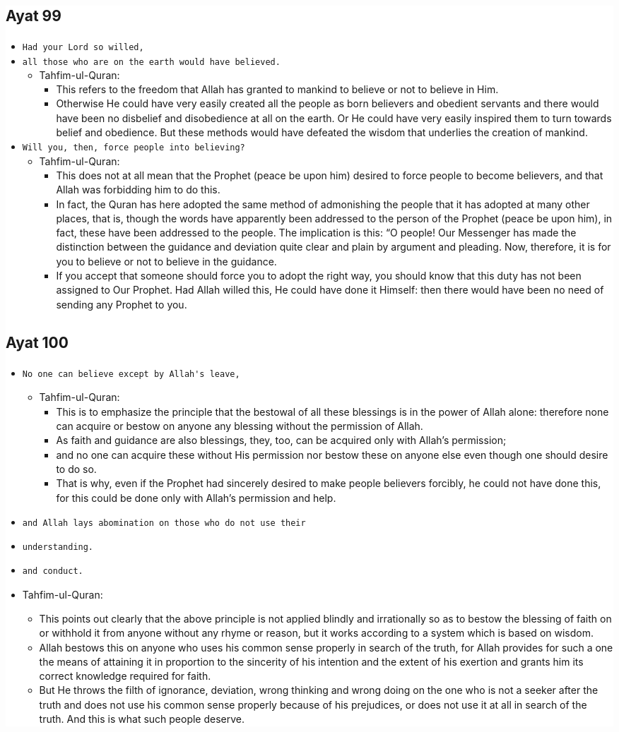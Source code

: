 
## Ayat 99

- `Had your Lord so willed,`
- `all those who are on the earth would have believed.`
  - Tahfim-ul-Quran:
    - This refers to the freedom that Allah has granted to mankind to believe or not to believe in Him.
    - Otherwise He could have very easily created all the people as born believers and obedient servants and there would have been no disbelief and disobedience at all on the earth. Or He could have very easily inspired them to turn towards belief and obedience. But these methods would have defeated the wisdom that underlies the creation of mankind.
- `Will you, then, force people into believing?`
  - Tahfim-ul-Quran:
    - This does not at all mean that the Prophet (peace be upon him) desired to force people to become believers, and that Allah was forbidding him to do this.
    - In fact, the Quran has here adopted the same method of admonishing the people that it has adopted at many other places, that is, though the words have apparently been addressed to the person of the Prophet (peace be upon him), in fact, these have been addressed to the people. The implication is this: “O people! Our Messenger has made the distinction between the guidance and deviation quite clear and plain by argument and pleading. Now, therefore, it is for you to believe or not to believe in the guidance.
    - If you accept that someone should force you to adopt the right way, you should know that this duty has not been assigned to Our Prophet. Had Allah willed this, He could have done it Himself: then there would have been no need of sending any Prophet to you.

## Ayat 100

- `No one can believe except by Allah's leave,`
  - Tahfim-ul-Quran:
    - This is to emphasize the principle that the bestowal of all these blessings is in the power of Allah alone: therefore none can acquire or bestow on anyone any blessing without the permission of Allah.
    - As faith and guidance are also blessings, they, too, can be acquired only with Allah’s permission;
    - and no one can acquire these without His permission nor bestow these on anyone else even though one should desire to do so.
    - That is why, even if the Prophet had sincerely desired to make people believers forcibly, he could not have done this, for this could be done only with Allah’s permission and help.
- `and Allah lays abomination on those who do not use their`
- `understanding.`
- `and conduct.`

- Tahfim-ul-Quran:
  - This points out clearly that the above principle is not applied blindly and irrationally so as to bestow the blessing of faith on or withhold it from anyone without any rhyme or reason, but it works according to a system which is based on wisdom.
  - Allah bestows this on anyone who uses his common sense properly in search of the truth, for Allah provides for such a one the means of attaining it in proportion to the sincerity of his intention and the extent of his exertion and grants him its correct knowledge required for faith.
  - But He throws the filth of ignorance, deviation, wrong thinking and wrong doing on the one who is not a seeker after the truth and does not use his common sense properly because of his prejudices, or does not use it at all in search of the truth. And this is what such people deserve.
